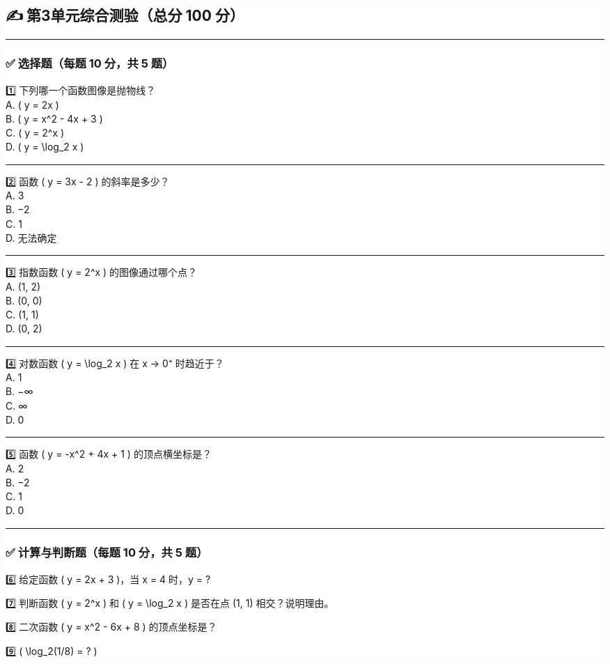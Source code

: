 ## ✍️ 第3单元综合测验（总分 100 分）

---

### ✅ 选择题（每题 10 分，共 5 题）

1️⃣ 下列哪一个函数图像是抛物线？  
A. \( y = 2x \)  
B. \( y = x^2 - 4x + 3 \)  
C. \( y = 2^x \)  
D. \( y = \log_2 x \)

---

2️⃣ 函数 \( y = 3x - 2 \) 的斜率是多少？  
A. 3  
B. −2  
C. 1  
D. 无法确定

---

3️⃣ 指数函数 \( y = 2^x \) 的图像通过哪个点？  
A. (1, 2)  
B. (0, 0)  
C. (1, 1)  
D. (0, 2)

---

4️⃣ 对数函数 \( y = \log_2 x \) 在 x → 0⁺ 时趋近于？  
A. 1  
B. −∞  
C. ∞  
D. 0

---

5️⃣ 函数 \( y = -x^2 + 4x + 1 \) 的顶点横坐标是？  
A. 2  
B. −2  
C. 1  
D. 0

---

### ✅ 计算与判断题（每题 10 分，共 5 题）

6️⃣ 给定函数 \( y = 2x + 3 \)，当 x = 4 时，y = ?

7️⃣ 判断函数 \( y = 2^x \) 和 \( y = \log_2 x \) 是否在点 (1, 1) 相交？说明理由。

8️⃣ 二次函数 \( y = x^2 - 6x + 8 \) 的顶点坐标是？

9️⃣ \( \log_2(1/8) = ? \)
